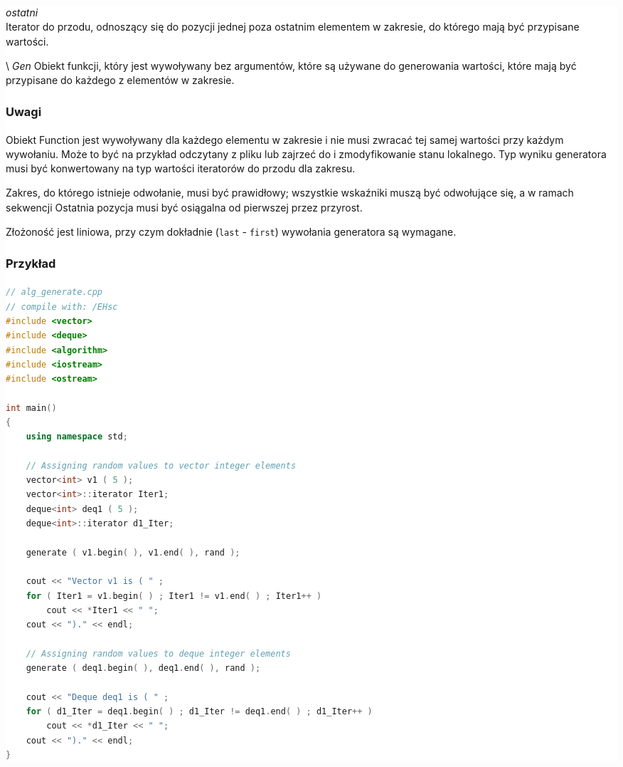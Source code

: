 *ostatni*\
Iterator do przodu, odnoszący się do pozycji jednej poza ostatnim elementem w zakresie, do którego mają być przypisane wartości.

\ *Gen*
Obiekt funkcji, który jest wywoływany bez argumentów, które są używane do generowania wartości, które mają być przypisane do każdego z elementów w zakresie.

### <a name="remarks"></a>Uwagi

Obiekt Function jest wywoływany dla każdego elementu w zakresie i nie musi zwracać tej samej wartości przy każdym wywołaniu. Może to być na przykład odczytany z pliku lub zajrzeć do i zmodyfikowanie stanu lokalnego. Typ wyniku generatora musi być konwertowany na typ wartości iteratorów do przodu dla zakresu.

Zakres, do którego istnieje odwołanie, musi być prawidłowy; wszystkie wskaźniki muszą być odwołujące się, a w ramach sekwencji Ostatnia pozycja musi być osiągalna od pierwszej przez przyrost.

Złożoność jest liniowa, przy czym dokładnie (`last` - `first`) wywołania generatora są wymagane.

### <a name="example"></a>Przykład

```cpp
// alg_generate.cpp
// compile with: /EHsc
#include <vector>
#include <deque>
#include <algorithm>
#include <iostream>
#include <ostream>

int main()
{
    using namespace std;

    // Assigning random values to vector integer elements
    vector<int> v1 ( 5 );
    vector<int>::iterator Iter1;
    deque<int> deq1 ( 5 );
    deque<int>::iterator d1_Iter;

    generate ( v1.begin( ), v1.end( ), rand );

    cout << "Vector v1 is ( " ;
    for ( Iter1 = v1.begin( ) ; Iter1 != v1.end( ) ; Iter1++ )
        cout << *Iter1 << " ";
    cout << ")." << endl;

    // Assigning random values to deque integer elements
    generate ( deq1.begin( ), deq1.end( ), rand );

    cout << "Deque deq1 is ( " ;
    for ( d1_Iter = deq1.begin( ) ; d1_Iter != deq1.end( ) ; d1_Iter++ )
        cout << *d1_Iter << " ";
    cout << ")." << endl;
}
```
